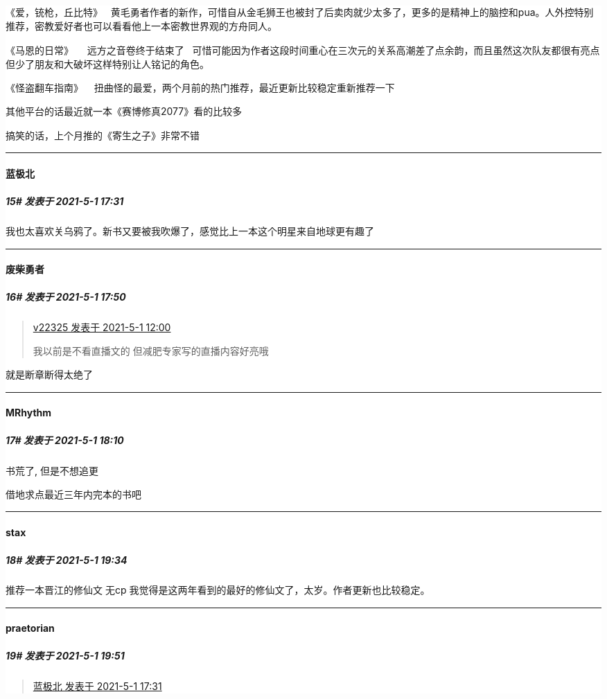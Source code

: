 《爱，铳枪，丘比特》   黄毛勇者作者的新作，可惜自从金毛狮王也被封了后卖肉就少太多了，更多的是精神上的脑控和pua。人外控特别推荐，密教爱好者也可以看看他上一本密教世界观的方舟同人。

《马恩的日常》     远方之音卷终于结束了   可惜可能因为作者这段时间重心在三次元的关系高潮差了点余韵，而且虽然这次队友都很有亮点但少了朋友和大破坏这样特别让人铭记的角色。

《怪盗翻车指南》    扭曲怪的最爱，两个月前的热门推荐，最近更新比较稳定重新推荐一下


其他平台的话最近就一本《赛博修真2077》看的比较多

搞笑的话，上个月推的《寄生之子》非常不错


*****

####  蓝极北  
##### 15#       发表于 2021-5-1 17:31


我也太喜欢关乌鸦了。新书又要被我吹爆了，感觉比上一本这个明星来自地球更有趣了


*****

####  废柴勇者  
##### 16#       发表于 2021-5-1 17:50


<blockquote><a href="httphttps://bbs.saraba1st.com/2b/forum.php?mod=redirect&amp;goto=findpost&amp;pid=51117528&amp;ptid=2001904" target="_blank">v22325 发表于 2021-5-1 12:00</a>

我以前是不看直播文的 但减肥专家写的直播内容好亮哦</blockquote>
就是断章断得太绝了 


*****

####  MRhythm  
##### 17#       发表于 2021-5-1 18:10


书荒了, 但是不想追更

借地求点最近三年内完本的书吧


*****

####  stax  
##### 18#       发表于 2021-5-1 19:34


推荐一本晋江的修仙文 无cp 我觉得是这两年看到的最好的修仙文了，太岁。作者更新也比较稳定。


*****

####  praetorian  
##### 19#       发表于 2021-5-1 19:51


<blockquote><a href="httphttps://bbs.saraba1st.com/2b/forum.php?mod=redirect&amp;goto=findpost&amp;pid=51119746&amp;ptid=2001904" target="_blank">蓝极北 发表于 2021-5-1 17:31</a>
